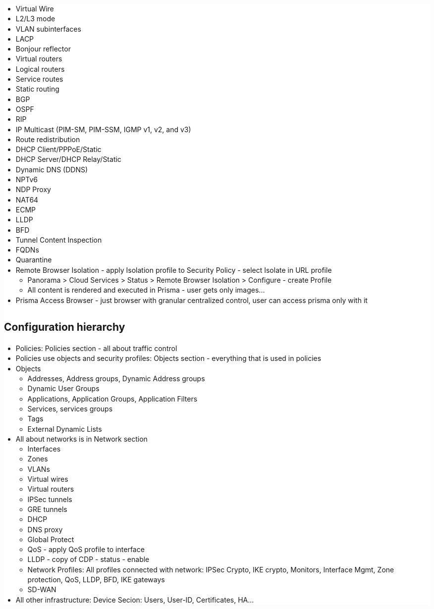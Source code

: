 - Virtual Wire
- L2/L3 mode
- VLAN subinterfaces
- LACP
- Bonjour reflector
- Virtual routers
- Logical routers
- Service routes
- Static routing
- BGP
- OSPF
- RIP
- IP Multicast (PIM-SM, PIM-SSM, IGMP v1, v2, and v3)
- Route redistribution
- DHCP Client/PPPoE/Static
- DHCP Server/DHCP Relay/Static
- Dynamic DNS (DDNS)
- NPTv6 
- NDP Proxy 
- NAT64
- ECMP
- LLDP
- BFD
- Tunnel Content Inspection
- FQDNs
- Quarantine
- Remote Browser Isolation - apply Isolation profile to Security Policy - select Isolate in URL profile
    - Panorama > Cloud Services > Status > Remote Browser Isolation > Configure - create Profile
    - All content is rendered and executed in Prisma - user gets only images...
- Prisma Access Browser - just browser with granular centralized control, user can access prisma only with it

## Configuration hierarchy

- Policies: Policies section - all about traffic control
- Policies use objects and security profiles: Objects section - everything that is used in policies
- Objects
    - Addresses, Address groups, Dynamic Address groups
    - Dynamic User Groups
    - Applications, Application Groups, Application Filters
    - Services, services groups
    - Tags
    - External Dynamic Lists
- All about networks is in Network section
    - Interfaces
    - Zones
    - VLANs
    - Virtual wires
    - Virtual routers
    - IPSec tunnels
    - GRE tunnels
    - DHCP
    - DNS proxy
    - Global Protect
    - QoS - apply QoS profile to interface
    - LLDP - copy of CDP - status - enable
    - Network Profiles: All profiles connected with network: IPSec Crypto, IKE crypto, Monitors, Interface Mgmt, Zone protection, QoS, LLDP, BFD, IKE gateways
    - SD-WAN
- All other infrastructure: Device Secion: Users, User-ID, Certificates, HA...
